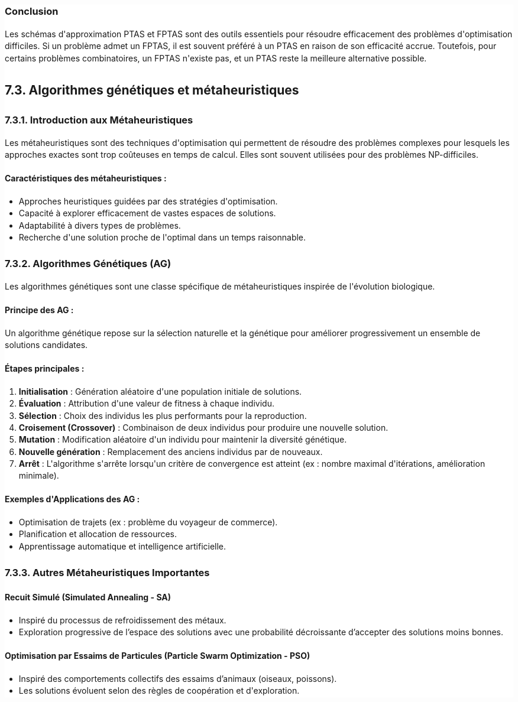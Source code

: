 ### Conclusion
Les schémas d'approximation PTAS et FPTAS sont des outils essentiels pour résoudre efficacement des problèmes d'optimisation difficiles. Si un problème admet un FPTAS, il est souvent préféré à un PTAS en raison de son efficacité accrue. Toutefois, pour certains problèmes combinatoires, un FPTAS n'existe pas, et un PTAS reste la meilleure alternative possible.

## 7.3. Algorithmes génétiques et métaheuristiques

### 7.3.1. Introduction aux Métaheuristiques
Les métaheuristiques sont des techniques d'optimisation qui permettent de résoudre des problèmes complexes pour lesquels les approches exactes sont trop coûteuses en temps de calcul. Elles sont souvent utilisées pour des problèmes NP-difficiles.

#### Caractéristiques des métaheuristiques :
- Approches heuristiques guidées par des stratégies d'optimisation.
- Capacité à explorer efficacement de vastes espaces de solutions.
- Adaptabilité à divers types de problèmes.
- Recherche d'une solution proche de l'optimal dans un temps raisonnable.

### 7.3.2. Algorithmes Génétiques (AG)
Les algorithmes génétiques sont une classe spécifique de métaheuristiques inspirée de l'évolution biologique.

#### Principe des AG :
Un algorithme génétique repose sur la sélection naturelle et la génétique pour améliorer progressivement un ensemble de solutions candidates.

#### Étapes principales :
1. **Initialisation** : Génération aléatoire d'une population initiale de solutions.
2. **Évaluation** : Attribution d'une valeur de fitness à chaque individu.
3. **Sélection** : Choix des individus les plus performants pour la reproduction.
4. **Croisement (Crossover)** : Combinaison de deux individus pour produire une nouvelle solution.
5. **Mutation** : Modification aléatoire d'un individu pour maintenir la diversité génétique.
6. **Nouvelle génération** : Remplacement des anciens individus par de nouveaux.
7. **Arrêt** : L'algorithme s'arrête lorsqu'un critère de convergence est atteint (ex : nombre maximal d'itérations, amélioration minimale).

#### Exemples d'Applications des AG :
- Optimisation de trajets (ex : problème du voyageur de commerce).
- Planification et allocation de ressources.
- Apprentissage automatique et intelligence artificielle.

### 7.3.3. Autres Métaheuristiques Importantes

#### **Recuit Simulé (Simulated Annealing - SA)**
- Inspiré du processus de refroidissement des métaux.
- Exploration progressive de l’espace des solutions avec une probabilité décroissante d’accepter des solutions moins bonnes.

#### **Optimisation par Essaims de Particules (Particle Swarm Optimization - PSO)**
- Inspiré des comportements collectifs des essaims d’animaux (oiseaux, poissons).
- Les solutions évoluent selon des règles de coopération et d'exploration.
